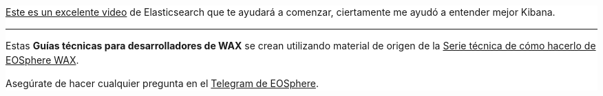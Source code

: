 [Este es un excelente video](https://youtu.be/e1299MWyr98) de Elasticsearch que te ayudará a comenzar, ciertamente me ayudó a entender mejor Kibana.

---

Estas **Guías técnicas para desarrolladores de WAX** se crean utilizando material de origen de la [Serie técnica de cómo hacerlo de EOSphere WAX](https://medium.com/eosphere/wax-technical-how-to/home).

Asegúrate de hacer cualquier pregunta en el [Telegram de EOSphere](https://t.me/eosphere_io).